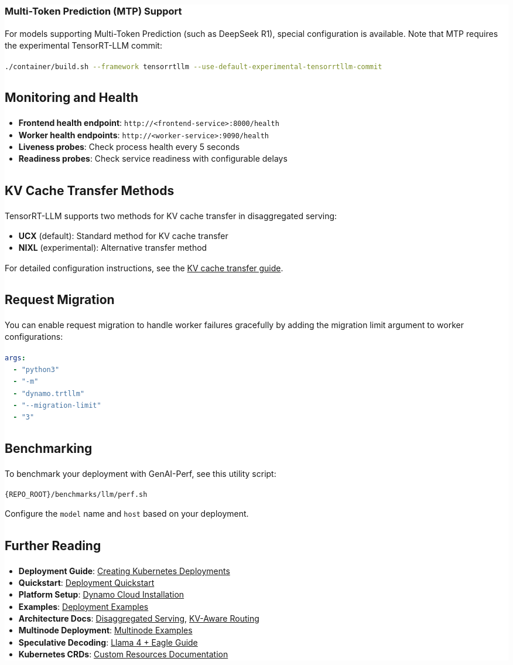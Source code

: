### Multi-Token Prediction (MTP) Support

For models supporting Multi-Token Prediction (such as DeepSeek R1), special configuration is available. Note that MTP requires the experimental TensorRT-LLM commit:

```bash
./container/build.sh --framework tensorrtllm --use-default-experimental-tensorrtllm-commit
```

## Monitoring and Health

- **Frontend health endpoint**: `http://<frontend-service>:8000/health`
- **Worker health endpoints**: `http://<worker-service>:9090/health`
- **Liveness probes**: Check process health every 5 seconds
- **Readiness probes**: Check service readiness with configurable delays

## KV Cache Transfer Methods

TensorRT-LLM supports two methods for KV cache transfer in disaggregated serving:

- **UCX** (default): Standard method for KV cache transfer
- **NIXL** (experimental): Alternative transfer method

For detailed configuration instructions, see the [KV cache transfer guide](../kv-cache-tranfer.md).

## Request Migration

You can enable request migration to handle worker failures gracefully by adding the migration limit argument to worker configurations:

```yaml
args:
  - "python3"
  - "-m"
  - "dynamo.trtllm"
  - "--migration-limit"
  - "3"
```

## Benchmarking

To benchmark your deployment with GenAI-Perf, see this utility script:
```bash
{REPO_ROOT}/benchmarks/llm/perf.sh
```
Configure the `model` name and `host` based on your deployment.

## Further Reading

- **Deployment Guide**: [Creating Kubernetes Deployments](../../../../guides/dynamo_deploy/create_deployment.md)
- **Quickstart**: [Deployment Quickstart](../../../../guides/dynamo_deploy/quickstart.md)
- **Platform Setup**: [Dynamo Cloud Installation](../../../../guides/dynamo_deploy/dynamo_cloud.md)
- **Examples**: [Deployment Examples](../../../../examples/README.md)
- **Architecture Docs**: [Disaggregated Serving](../../../../architecture/disagg_serving.md), [KV-Aware Routing](../../../../architecture/kv_cache_routing.md)
- **Multinode Deployment**: [Multinode Examples](../multinode-examples.md)
- **Speculative Decoding**: [Llama 4 + Eagle Guide](../llama4_plus_eagle.md)
- **Kubernetes CRDs**: [Custom Resources Documentation](https://kubernetes.io/docs/concepts/extend-kubernetes/api-extension/custom-resources/)
